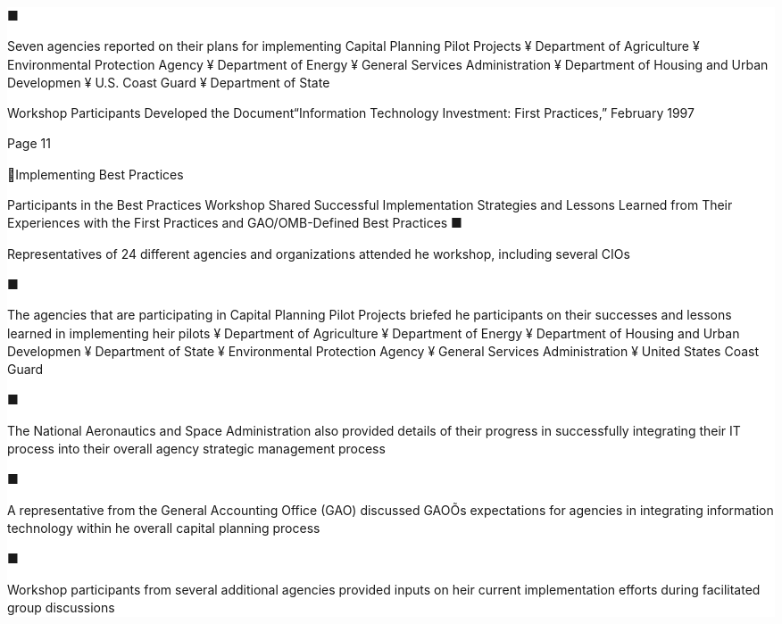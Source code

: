 ■

Seven agencies reported on their plans for implementing Capital Planning
Pilot Projects
¥ Department of Agriculture
¥ Environmental Protection Agency
¥ Department of Energy
¥ General Services Administration
¥ Department of Housing and Urban Developmen
¥ U.S. Coast Guard
¥ Department of State

Workshop Participants Developed the Document“Information Technology Investment:
First Practices,” February 1997

Page 11

Implementing Best Practices

Participants in the Best Practices Workshop Shared
Successful Implementation Strategies and Lessons
Learned from Their Experiences with the First Practices
and GAO/OMB-Defined Best Practices
■

Representatives of 24 different agencies and organizations attended
he workshop, including several CIOs

■

The agencies that are participating in Capital Planning Pilot Projects briefed
he participants on their successes and lessons learned in implementing
heir pilots
¥ Department of Agriculture
¥ Department of Energy
¥ Department of Housing and Urban Developmen
¥ Department of State
¥ Environmental Protection Agency
¥ General Services Administration
¥ United States Coast Guard

■

The National Aeronautics and Space Administration also provided details
of their progress in successfully integrating their IT process into their overall
agency strategic management process

■

A representative from the General Accounting Office (GAO) discussed
GAOÕs expectations for agencies in integrating information technology within
he overall capital planning process

■

Workshop participants from several additional agencies provided inputs on
heir current implementation efforts during facilitated group discussions
